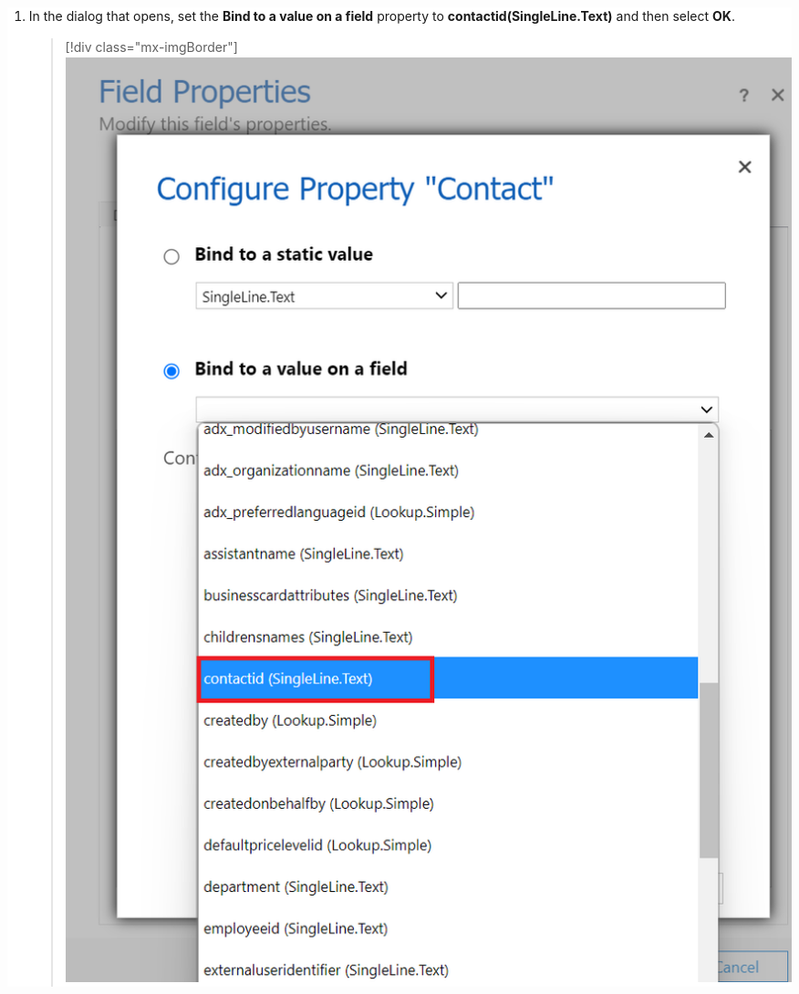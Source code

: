 1. In the dialog that opens, set the **Bind to a value on a field** property to **contactid(SingleLine.Text)** and then select **OK**.

	> [!div class="mx-imgBorder"]
	> [![Screenshot of the Bind to a value on a field property set to contact ID.](../media/bind-value.png)](../media/bind-value.png#lightbox)

